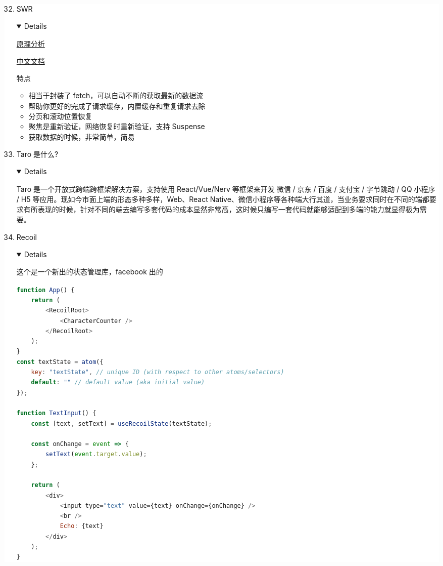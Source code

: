32. SWR

    <details open>

    [原理分析](https://zhuanlan.zhihu.com/p/93824106)

    [中文文档](https://swr.vercel.app/zh-CN)

    特点

    - 相当于封装了 fetch，可以自动不断的获取最新的数据流
    - 帮助你更好的完成了请求缓存，内置缓存和重复请求去除
    - 分页和滚动位置恢复
    - 聚焦是重新验证，网络恢复时重新验证，支持 Suspense
    - 获取数据的时候，非常简单，简易

33. Taro 是什么?

    <details open>

    Taro 是一个开放式跨端跨框架解决方案，支持使用 React/Vue/Nerv 等框架来开发 微信 / 京东 / 百度 / 支付宝 / 字节跳动 / QQ 小程序 / H5 等应用。现如今市面上端的形态多种多样，Web、React Native、微信小程序等各种端大行其道，当业务要求同时在不同的端都要求有所表现的时候，针对不同的端去编写多套代码的成本显然非常高，这时候只编写一套代码就能够适配到多端的能力就显得极为需要。

34. Recoil

    <details open>

    这个是一个新出的状态管理库，facebook 出的

    ```js
    function App() {
        return (
            <RecoilRoot>
                <CharacterCounter />
            </RecoilRoot>
        );
    }
    const textState = atom({
        key: "textState", // unique ID (with respect to other atoms/selectors)
        default: "" // default value (aka initial value)
    });

    function TextInput() {
        const [text, setText] = useRecoilState(textState);

        const onChange = event => {
            setText(event.target.value);
        };

        return (
            <div>
                <input type="text" value={text} onChange={onChange} />
                <br />
                Echo: {text}
            </div>
        );
    }
    ```
